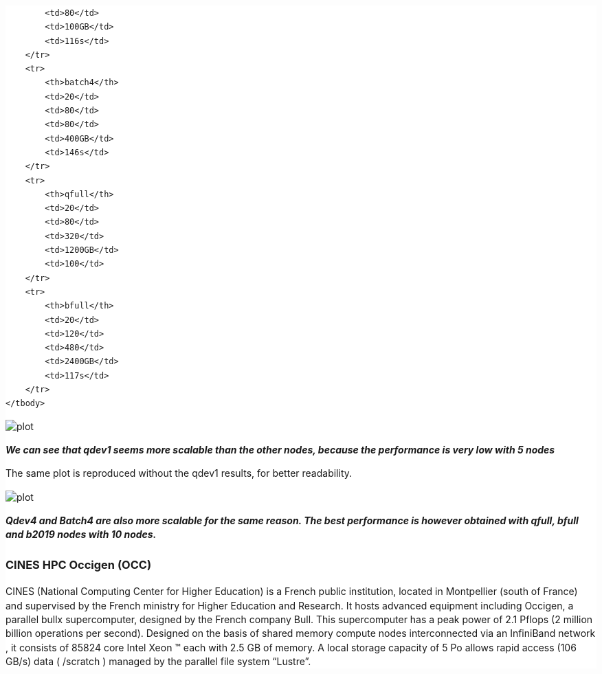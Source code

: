             <td>80</td>
            <td>100GB</td>
            <td>116s</td>
        </tr>
        <tr>
            <th>batch4</th>
            <td>20</td>
            <td>80</td>
            <td>80</td>
            <td>400GB</td>
            <td>146s</td>
        </tr>
        <tr>
            <th>qfull</th>
            <td>20</td>
            <td>80</td>
            <td>320</td>
            <td>1200GB</td>
            <td>100</td>
        </tr>
        <tr>
            <th>bfull</th>
            <td>20</td>
            <td>120</td>
            <td>480</td>
            <td>2400GB</td>
            <td>117s</td>
        </tr>
    </tbody>
</table>  

![plot](https://github.com/AurelieAlbert/perf-pangeo-deployments/blob/master/figs/Perf-hal3.png)

***We can see that qdev1 seems more scalable than the other nodes, because the performance is very low with 5 nodes***

The same plot is reproduced without the qdev1 results, for better readability.

![plot](https://github.com/AurelieAlbert/perf-pangeo-deployments/blob/master/figs/Perf-hal3b.png)

***Qdev4 and Batch4 are also more scalable for the same reason. The best performance is however obtained with qfull, bfull and b2019 nodes with 10 nodes.***

### CINES HPC Occigen (OCC)

CINES (National Computing Center for Higher Education) is a French public institution, located in Montpellier (south of France) and supervised by the French ministry for Higher Education and Research. It hosts advanced equipment including Occigen, a parallel bullx supercomputer, designed by the French company Bull. This supercomputer has a peak power of 2.1 Pflops (2 million billion operations per second). Designed on the basis of shared memory compute nodes interconnected via an InfiniBand network , it consists of 85824 core Intel Xeon ™ each with 2.5 GB of memory. A local storage capacity of 5 Po allows rapid access (106 GB/s) data ( /scratch ) managed by the parallel file system “Lustre”. 
